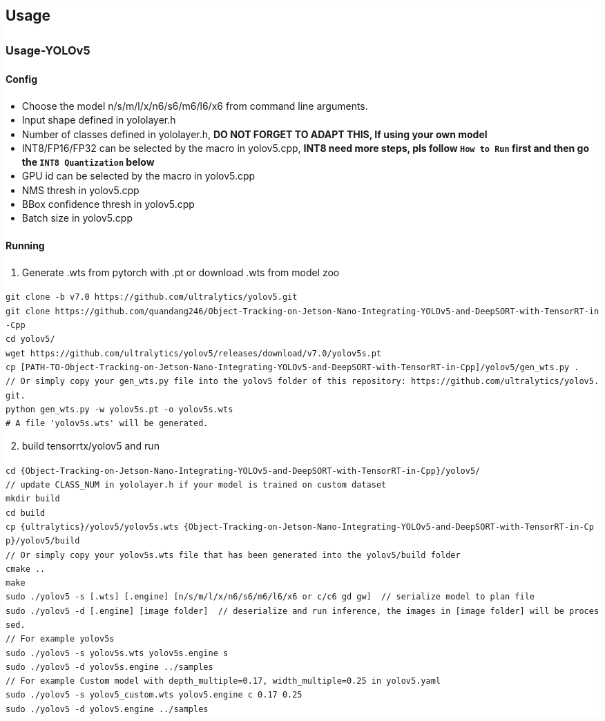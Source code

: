 ## Usage
### Usage-YOLOv5
#### Config

- Choose the model n/s/m/l/x/n6/s6/m6/l6/x6 from command line arguments.
- Input shape defined in yololayer.h
- Number of classes defined in yololayer.h, **DO NOT FORGET TO ADAPT THIS, If using your own model**
- INT8/FP16/FP32 can be selected by the macro in yolov5.cpp, **INT8 need more steps, pls follow `How to Run` first and then go the `INT8 Quantization` below**
- GPU id can be selected by the macro in yolov5.cpp
- NMS thresh in yolov5.cpp
- BBox confidence thresh in yolov5.cpp
- Batch size in yolov5.cpp

#### Running
1. Generate .wts from pytorch with .pt or download .wts from model zoo

```
git clone -b v7.0 https://github.com/ultralytics/yolov5.git
git clone https://github.com/quandang246/Object-Tracking-on-Jetson-Nano-Integrating-YOLOv5-and-DeepSORT-with-TensorRT-in-Cpp
cd yolov5/
wget https://github.com/ultralytics/yolov5/releases/download/v7.0/yolov5s.pt
cp [PATH-TO-Object-Tracking-on-Jetson-Nano-Integrating-YOLOv5-and-DeepSORT-with-TensorRT-in-Cpp]/yolov5/gen_wts.py .
// Or simply copy your gen_wts.py file into the yolov5 folder of this repository: https://github.com/ultralytics/yolov5.git.
python gen_wts.py -w yolov5s.pt -o yolov5s.wts
# A file 'yolov5s.wts' will be generated.
```

2. build tensorrtx/yolov5 and run
```
cd {Object-Tracking-on-Jetson-Nano-Integrating-YOLOv5-and-DeepSORT-with-TensorRT-in-Cpp}/yolov5/
// update CLASS_NUM in yololayer.h if your model is trained on custom dataset
mkdir build
cd build
cp {ultralytics}/yolov5/yolov5s.wts {Object-Tracking-on-Jetson-Nano-Integrating-YOLOv5-and-DeepSORT-with-TensorRT-in-Cpp}/yolov5/build
// Or simply copy your yolov5s.wts file that has been generated into the yolov5/build folder
cmake ..
make
sudo ./yolov5 -s [.wts] [.engine] [n/s/m/l/x/n6/s6/m6/l6/x6 or c/c6 gd gw]  // serialize model to plan file
sudo ./yolov5 -d [.engine] [image folder]  // deserialize and run inference, the images in [image folder] will be processed.
// For example yolov5s
sudo ./yolov5 -s yolov5s.wts yolov5s.engine s
sudo ./yolov5 -d yolov5s.engine ../samples
// For example Custom model with depth_multiple=0.17, width_multiple=0.25 in yolov5.yaml
sudo ./yolov5 -s yolov5_custom.wts yolov5.engine c 0.17 0.25
sudo ./yolov5 -d yolov5.engine ../samples
```
